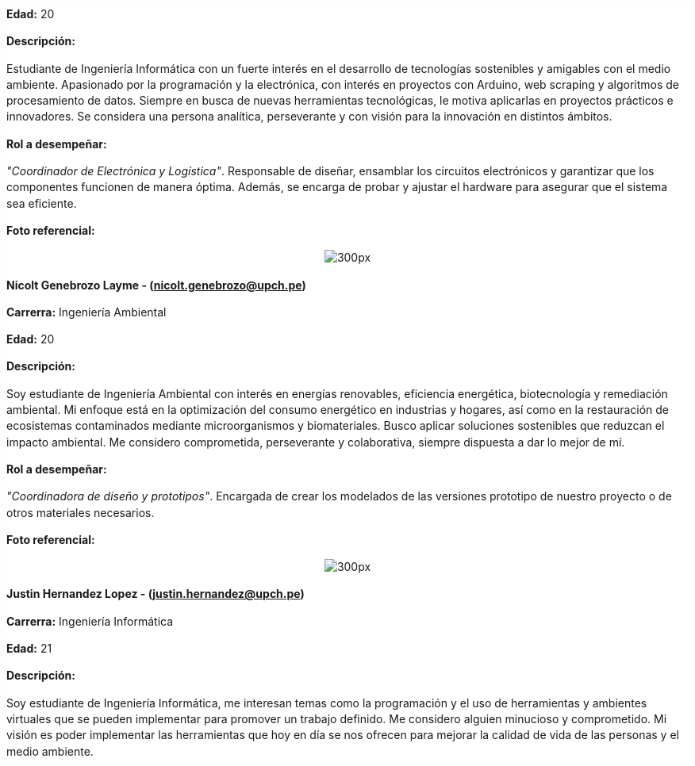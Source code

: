 **Edad:** 20

**Descripción:** 

Estudiante de Ingeniería Informática con un fuerte interés en el desarrollo de tecnologías sostenibles y amigables con el medio ambiente. Apasionado por la programación y la electrónica, con interés en proyectos con Arduino, web scraping y algoritmos de procesamiento de datos. Siempre en busca de nuevas herramientas tecnológicas, le motiva aplicarlas en proyectos prácticos e innovadores. Se considera una persona analítica, perseverante y con visión para la innovación en distintos ámbitos. 

**Rol a desempeñar:** 

*"Coordinador de Electrónica y Logística"*. Responsable de diseñar, ensamblar los circuitos electrónicos y garantizar que los componentes funcionen de manera óptima. Además, se encarga de probar y ajustar el hardware para asegurar que el sistema sea eficiente.

**Foto referencial:**
<p align= "center">
  <img src="https://github.com/aquinoestoyxd/FD-Grupo2/blob/main/Im%C3%A1genes/foto_Mocaico.jpg" alt="300px" width="300px"/>
</p>

**Nicolt Genebrozo Layme - (nicolt.genebrozo@upch.pe)**

**Carrerra:** Ingeniería Ambiental

**Edad:** 20

**Descripción:** 

Soy estudiante de Ingeniería Ambiental con interés en energías renovables, eficiencia energética, biotecnología y remediación ambiental. Mi enfoque está en la optimización del consumo energético en industrias y hogares, así como en la restauración de ecosistemas contaminados mediante microorganismos y biomateriales. Busco aplicar soluciones sostenibles que reduzcan el impacto ambiental. Me considero comprometida, perseverante y colaborativa, siempre dispuesta a dar lo mejor de mí.

**Rol a desempeñar:** 

*"Coordinadora de diseño y prototipos"*. Encargada de crear los modelados de las versiones prototipo de nuestro proyecto o de otros materiales necesarios.  

**Foto referencial:**
<p align= "center">
  <img src="https://github.com/aquinoestoyxd/FD-Grupo2/blob/main/Im%C3%A1genes/foto_Genebroso.png" alt="300px" width="300px"/>
</p>

**Justin Hernandez Lopez - (justin.hernandez@upch.pe)**

**Carrerra:** Ingeniería Informática

**Edad:** 21

**Descripción:** 

Soy estudiante de Ingeniería Informática, me interesan temas como la programación y el uso de herramientas y ambientes virtuales que se pueden implementar para promover un trabajo definido. Me considero alguien minucioso y comprometido. Mi visión es poder implementar las herramientas que hoy en día se nos ofrecen para mejorar la calidad de vida de las personas y el medio ambiente.
